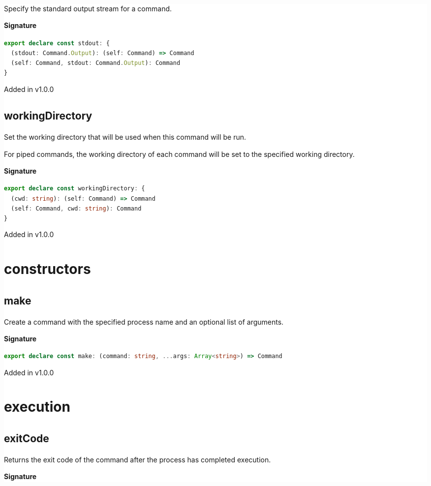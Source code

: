 Specify the standard output stream for a command.

**Signature**

```ts
export declare const stdout: {
  (stdout: Command.Output): (self: Command) => Command
  (self: Command, stdout: Command.Output): Command
}
```

Added in v1.0.0

## workingDirectory

Set the working directory that will be used when this command will be run.

For piped commands, the working directory of each command will be set to the
specified working directory.

**Signature**

```ts
export declare const workingDirectory: {
  (cwd: string): (self: Command) => Command
  (self: Command, cwd: string): Command
}
```

Added in v1.0.0

# constructors

## make

Create a command with the specified process name and an optional list of
arguments.

**Signature**

```ts
export declare const make: (command: string, ...args: Array<string>) => Command
```

Added in v1.0.0

# execution

## exitCode

Returns the exit code of the command after the process has completed
execution.

**Signature**
